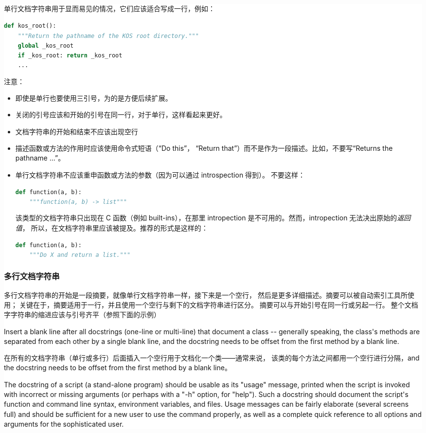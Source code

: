 单行文档字符串用于显而易见的情况，它们应该适合写成一行，例如：

```python
def kos_root():
    """Return the pathname of the KOS root directory."""
    global _kos_root
    if _kos_root: return _kos_root
    ...
```

注意：

- 即使是单行也要使用三引号，为的是方便后续扩展。

- 关闭的引号应该和开始的引号在同一行，对于单行，这样看起来更好。

- 文档字符串的开始和结束不应该出现空行

- 描述函数或方法的作用时应该使用命令式短语（“Do this”，
  “Return that”）而不是作为一段描述。比如，不要写“Returns the pathname ...”。

- 单行文档字符串不应该重申函数或方法的参数（因为可以通过 introspection 得到）。
  不要这样：

  ```python
  def function(a, b):
      """function(a, b) -> list"""
  ```
  
  该类型的文档字符串只出现在 C 函数（例如 built-ins），在那里 intropection
  是不可用的。然而，intropection 无法决出原始的*返回值*，
  所以，在文档字符串里应该被提及。推荐的形式是这样的：
  
  ```python
  def function(a, b):
      """Do X and return a list."""
  ```
  

### 多行文档字符串

多行文档字符串的开始是一段摘要，就像单行文档字符串一样，接下来是一个空行，
然后是更多详细描述。摘要可以被自动索引工具所使用；
关键在于，摘要适用于一行，并且使用一个空行与剩下的文档字符串进行区分。
摘要可以与开始引号在同一行或另起一行。
整个文档字字符串的缩进应该与引号齐平（参照下面的示例）

Insert a blank line after all docstrings (one-line or multi-line) that
document a class -- generally speaking, the class's methods are
separated from each other by a single blank line, and the docstring
needs to be offset from the first method by a blank line.

在所有的文档字符串（单行或多行）后面插入一个空行用于文档化一个类——通常来说，
该类的每个方法之间都用一个空行进行分隔，and the docstring
needs to be offset from the first method by a blank line。

The docstring of a script (a stand-alone program) should be usable as
its "usage" message, printed when the script is invoked with incorrect
or missing arguments (or perhaps with a "-h" option, for "help").
Such a docstring should document the script's function and command
line syntax, environment variables, and files.  Usage messages can be
fairly elaborate (several screens full) and should be sufficient for a
new user to use the command properly, as well as a complete quick
reference to all options and arguments for the sophisticated user.

